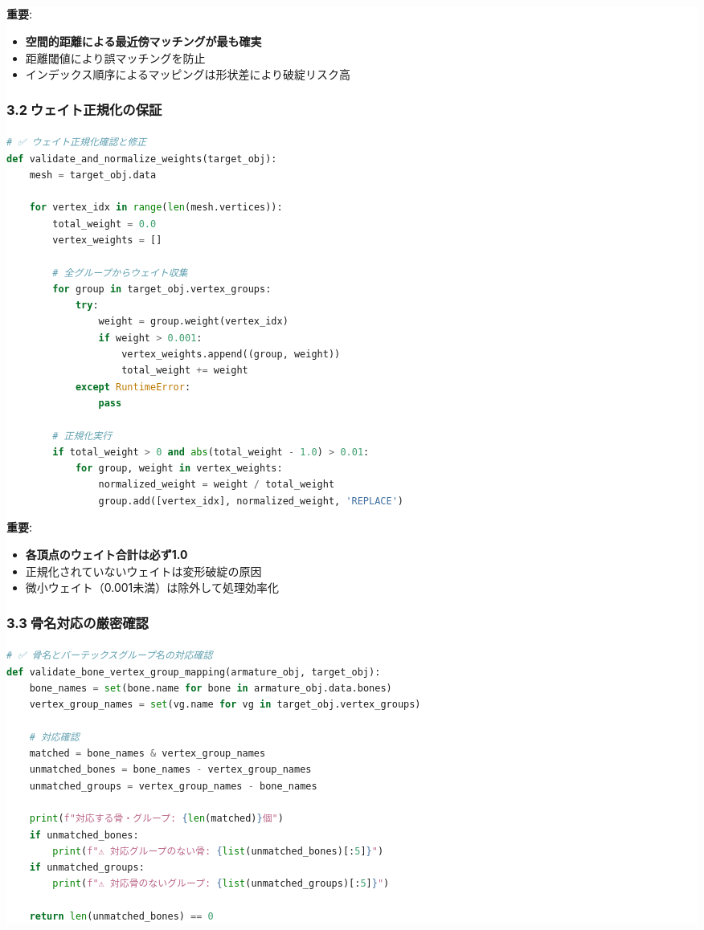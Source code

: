**重要**: 
- **空間的距離による最近傍マッチングが最も確実**
- 距離閾値により誤マッチングを防止
- インデックス順序によるマッピングは形状差により破綻リスク高

### 3.2 ウェイト正規化の保証

```python
# ✅ ウェイト正規化確認と修正
def validate_and_normalize_weights(target_obj):
    mesh = target_obj.data
    
    for vertex_idx in range(len(mesh.vertices)):
        total_weight = 0.0
        vertex_weights = []
        
        # 全グループからウェイト収集
        for group in target_obj.vertex_groups:
            try:
                weight = group.weight(vertex_idx)
                if weight > 0.001:
                    vertex_weights.append((group, weight))
                    total_weight += weight
            except RuntimeError:
                pass
        
        # 正規化実行
        if total_weight > 0 and abs(total_weight - 1.0) > 0.01:
            for group, weight in vertex_weights:
                normalized_weight = weight / total_weight
                group.add([vertex_idx], normalized_weight, 'REPLACE')
```

**重要**: 
- **各頂点のウェイト合計は必ず1.0**
- 正規化されていないウェイトは変形破綻の原因
- 微小ウェイト（0.001未満）は除外して処理効率化

### 3.3 骨名対応の厳密確認

```python
# ✅ 骨名とバーテックスグループ名の対応確認
def validate_bone_vertex_group_mapping(armature_obj, target_obj):
    bone_names = set(bone.name for bone in armature_obj.data.bones)
    vertex_group_names = set(vg.name for vg in target_obj.vertex_groups)
    
    # 対応確認
    matched = bone_names & vertex_group_names
    unmatched_bones = bone_names - vertex_group_names
    unmatched_groups = vertex_group_names - bone_names
    
    print(f"対応する骨・グループ: {len(matched)}個")
    if unmatched_bones:
        print(f"⚠️ 対応グループのない骨: {list(unmatched_bones)[:5]}")
    if unmatched_groups:
        print(f"⚠️ 対応骨のないグループ: {list(unmatched_groups)[:5]}")
    
    return len(unmatched_bones) == 0
```
